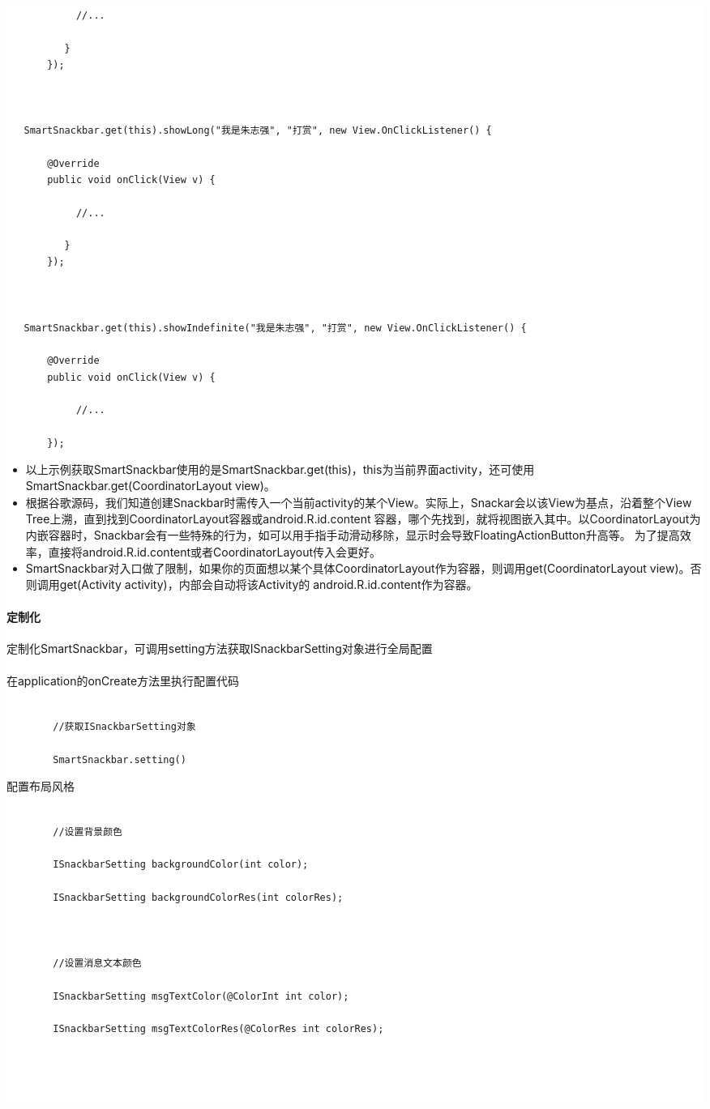                 //...
       
              }
           });


           
       SmartSnackbar.get(this).showLong("我是朱志强", "打赏", new View.OnClickListener() {
       
           @Override
           public void onClick(View v) {
       
                //...
       
              }
           });


           
       SmartSnackbar.get(this).showIndefinite("我是朱志强", "打赏", new View.OnClickListener() {
       
           @Override
           public void onClick(View v) {
           
                //...
                
           });              
</code></pre>
* 以上示例获取SmartSnackbar使用的是SmartSnackbar.get(this)，this为当前界面activity，还可使用SmartSnackbar.get(CoordinatorLayout view)。
* 根据谷歌源码，我们知道创建Snackbar时需传入一个当前activity的某个View。实际上，Snackar会以该View为基点，沿着整个View Tree上溯，直到找到CoordinatorLayout容器或android.R.id.content 容器，哪个先找到，就将视图嵌入其中。以CoordinatorLayout为内嵌容器时，Snackbar会有一些特殊的行为，如可以用手指手动滑动移除，显示时会导致FloatingActionButton升高等。
为了提高效率，直接将android.R.id.content或者CoordinatorLayout传入会更好。
* SmartSnackbar对入口做了限制，如果你的页面想以某个具体CoordinatorLayout作为容器，则调用get(CoordinatorLayout view)。否则调用get(Activity activity)，内部会自动将该Activity的 android.R.id.content作为容器。
#### 定制化
定制化SmartSnackbar，可调用setting方法获取ISnackbarSetting对象进行全局配置<br/><br/>
在application的onCreate方法里执行配置代码
<pre><code>
        //获取ISnackbarSetting对象
        
        SmartSnackbar.setting()
</code></pre>
配置布局风格
<pre><code>
        //设置背景颜色
        
        ISnackbarSetting backgroundColor(int color);
        
        ISnackbarSetting backgroundColorRes(int colorRes);


        
        //设置消息文本颜色
        
        ISnackbarSetting msgTextColor(@ColorInt int color);
        
        ISnackbarSetting msgTextColorRes(@ColorRes int colorRes);


